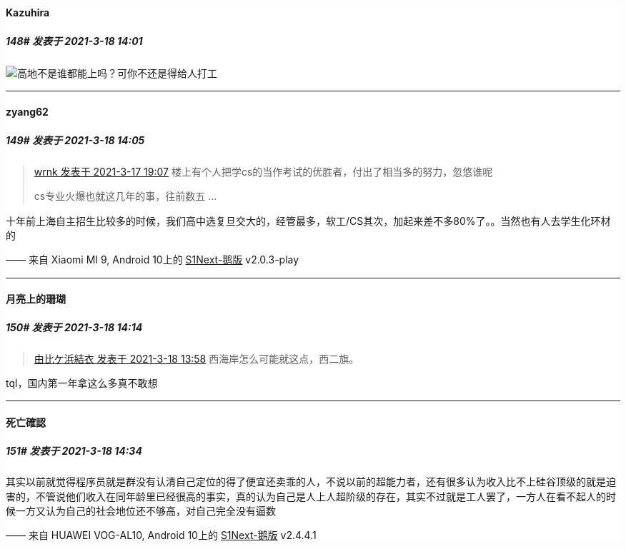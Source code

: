 ####  Kazuhira  
##### 148#       发表于 2021-3-18 14:01


<img src="https://static.saraba1st.com/image/smiley/face2017/067.png" referrerpolicy="no-referrer">高地不是谁都能上吗？可你不还是得给人打工


-----

####  zyang62  
##### 149#       发表于 2021-3-18 14:05


<blockquote><a href="httphttps://bbs.saraba1st.com/2b/forum.php?mod=redirect&amp;goto=findpost&amp;pid=50655888&amp;ptid=1993554" target="_blank">wrnk 发表于 2021-3-17 19:07</a>
楼上有个人把学cs的当作考试的优胜者，付出了相当多的努力，忽悠谁呢

cs专业火爆也就这几年的事，往前数五 ...</blockquote>
十年前上海自主招生比较多的时候，我们高中选复旦交大的，经管最多，软工/CS其次，加起来差不多80%了。。当然也有人去学生化环材的

—— 来自 Xiaomi MI 9, Android 10上的 [S1Next-鹅版](https://github.com/ykrank/S1-Next/releases) v2.0.3-play


-----

####  月亮上的珊瑚  
##### 150#       发表于 2021-3-18 14:14


<blockquote><a href="httphttps://bbs.saraba1st.com/2b/forum.php?mod=redirect&amp;goto=findpost&amp;pid=50663920&amp;ptid=1993554" target="_blank">由比ケ浜結衣 发表于 2021-3-18 13:58</a>
西海岸怎么可能就这点，西二旗。</blockquote>
tql，国内第一年拿这么多真不敢想


-----

####  死亡確認  
##### 151#       发表于 2021-3-18 14:34


其实以前就觉得程序员就是群没有认清自己定位的得了便宜还卖乖的人，不说以前的超能力者，还有很多认为收入比不上硅谷顶级的就是迫害的，不管说他们收入在同年龄里已经很高的事实，真的认为自己是人上人超阶级的存在，其实不过就是工人罢了，一方人在看不起人的时候一方又认为自己的社会地位还不够高，对自己完全没有逼数

—— 来自 HUAWEI VOG-AL10, Android 10上的 [S1Next-鹅版](https://github.com/ykrank/S1-Next/releases) v2.4.4.1


                                            